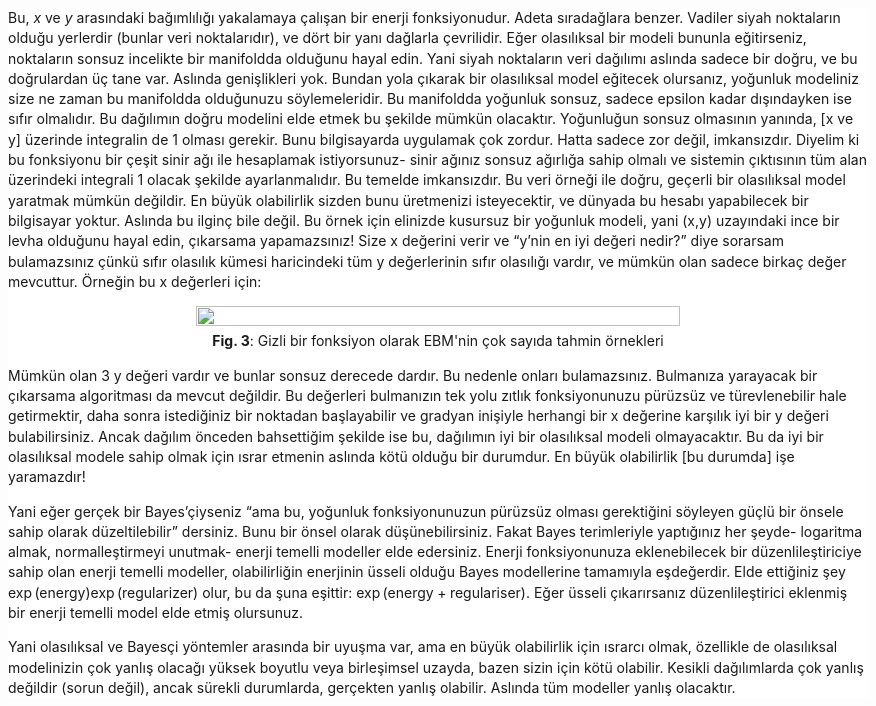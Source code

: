 Bu, *x* ve *y* arasındaki bağımlılığı yakalamaya çalışan bir enerji fonksiyonudur. Adeta sıradağlara benzer. Vadiler siyah noktaların olduğu yerlerdir (bunlar veri noktalarıdır), ve dört bir yanı dağlarla çevrilidir. Eğer olasılıksal bir modeli bununla eğitirseniz, noktaların sonsuz incelikte bir manifoldda olduğunu hayal edin. Yani siyah noktaların veri dağılımı aslında sadece bir doğru, ve bu doğrulardan üç tane var. Aslında genişlikleri yok. Bundan yola çıkarak bir olasılıksal model eğitecek olursanız, yoğunluk modeliniz size ne zaman bu manifoldda olduğunuzu söylemeleridir. Bu manifoldda yoğunluk sonsuz, sadece epsilon kadar dışındayken ise sıfır olmalıdır. Bu dağılımın doğru modelini elde etmek bu şekilde mümkün olacaktır. Yoğunluğun sonsuz olmasının yanında, [x ve y] üzerinde integralin de 1 olması gerekir. Bunu bilgisayarda uygulamak çok zordur. Hatta sadece zor değil, imkansızdır. Diyelim ki bu fonksiyonu bir çeşit sinir ağı ile hesaplamak istiyorsunuz- sinir ağınız sonsuz ağırlığa sahip olmalı ve sistemin çıktısının tüm alan üzerindeki integrali 1 olacak şekilde ayarlanmalıdır. Bu temelde imkansızdır. Bu veri örneği ile doğru, geçerli bir olasılıksal model yaratmak mümkün değildir. En büyük olabilirlik sizden bunu üretmenizi isteyecektir, ve dünyada bu hesabı yapabilecek bir bilgisayar yoktur. Aslında bu ilginç bile değil. Bu örnek için elinizde kusursuz bir yoğunluk modeli, yani (x,y) uzayındaki ince bir levha olduğunu hayal edin, çıkarsama yapamazsınız! Size x değerini verir ve “y’nin en iyi değeri nedir?” diye sorarsam bulamazsınız çünkü sıfır olasılık kümesi haricindeki tüm y değerlerinin sıfır olasılığı vardır, ve mümkün olan sadece birkaç değer mevcuttur. Örneğin bu x değerleri için:

<center>
<img src="{{site.baseurl}}/images/week07/07-1/fig4.png" height="75%" width="75%"/><br>
<b>Fig. 3</b>: Gizli bir fonksiyon olarak EBM'nin çok sayıda tahmin örnekleri
</center>

Mümkün olan 3 y değeri vardır ve bunlar sonsuz derecede dardır. Bu nedenle onları bulamazsınız. Bulmanıza yarayacak bir çıkarsama algoritması da mevcut değildir. Bu değerleri bulmanızın tek yolu zıtlık fonksiyonunuzu pürüzsüz ve türevlenebilir hale getirmektir, daha sonra istediğiniz bir noktadan başlayabilir ve gradyan inişiyle herhangi bir x değerine karşılık iyi bir y değeri bulabilirsiniz. Ancak dağılım önceden bahsettiğim şekilde ise bu, dağılımın iyi bir olasılıksal modeli olmayacaktır. Bu da iyi bir olasılıksal modele sahip olmak için ısrar etmenin aslında kötü olduğu bir durumdur. En büyük olabilirlik [bu durumda] işe yaramazdır!

Yani eğer gerçek bir Bayes’çiyseniz “ama bu, yoğunluk fonksiyonunuzun pürüzsüz olması gerektiğini söyleyen güçlü bir önsele sahip olarak düzeltilebilir” dersiniz. Bunu bir önsel olarak düşünebilirsiniz. Fakat Bayes terimleriyle yaptığınız her şeyde- logaritma almak, normalleştirmeyi unutmak- enerji temelli modeller elde edersiniz. Enerji fonksiyonunuza eklenebilecek bir düzenlileştiriciye sahip olan enerji temelli modeller, olabilirliğin enerjinin üsseli olduğu Bayes modellerine tamamıyla eşdeğerdir. Elde ettiğiniz şey $\exp(\text{energy}) \exp(\text{regularizer})$ olur, bu da şuna eşittir: $\exp(\text{energy} + \text{regulariser})$. Eğer üsseli çıkarırsanız düzenlileştirici eklenmiş bir enerji temelli model elde etmiş olursunuz. 

Yani olasılıksal ve Bayesçi yöntemler arasında bir uyuşma var, ama en büyük olabilirlik için ısrarcı olmak, özellikle de olasılıksal modelinizin çok yanlış olacağı yüksek boyutlu veya birleşimsel uzayda, bazen sizin için kötü olabilir. Kesikli dağılımlarda çok yanlış değildir (sorun değil), ancak sürekli durumlarda, gerçekten yanlış olabilir. Aslında tüm modeller yanlış olacaktır.
